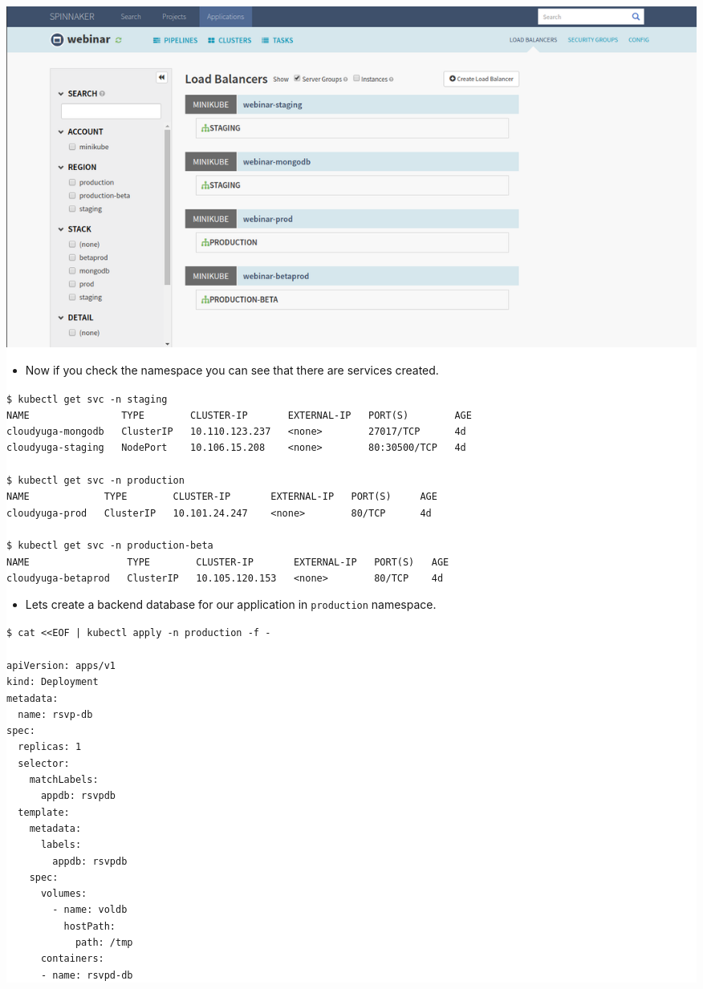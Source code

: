 ![](images/lb-all.png)


- Now if you check the namespace you can see that there are services created.
```
$ kubectl get svc -n staging
NAME                TYPE        CLUSTER-IP       EXTERNAL-IP   PORT(S)        AGE
cloudyuga-mongodb   ClusterIP   10.110.123.237   <none>        27017/TCP      4d
cloudyuga-staging   NodePort    10.106.15.208    <none>        80:30500/TCP   4d

$ kubectl get svc -n production
NAME             TYPE        CLUSTER-IP       EXTERNAL-IP   PORT(S)     AGE
cloudyuga-prod   ClusterIP   10.101.24.247    <none>        80/TCP      4d

$ kubectl get svc -n production-beta
NAME                 TYPE        CLUSTER-IP       EXTERNAL-IP   PORT(S)   AGE
cloudyuga-betaprod   ClusterIP   10.105.120.153   <none>        80/TCP    4d

```

- Lets create a backend database for our application in `production` namespace.
```
$ cat <<EOF | kubectl apply -n production -f -

apiVersion: apps/v1
kind: Deployment
metadata:
  name: rsvp-db
spec:
  replicas: 1
  selector:
    matchLabels:
      appdb: rsvpdb
  template:
    metadata:
      labels:
        appdb: rsvpdb
    spec:
      volumes:
        - name: voldb
          hostPath:
            path: /tmp
      containers:
      - name: rsvpd-db
```